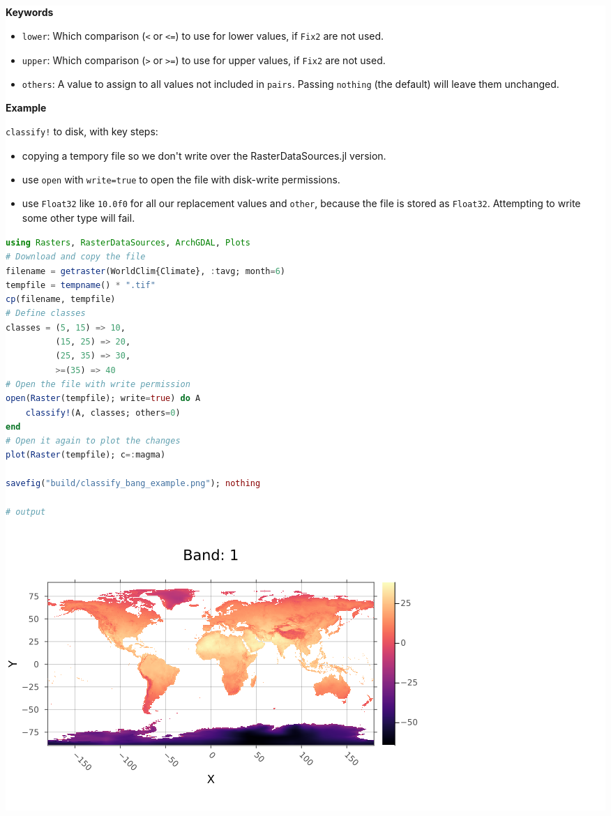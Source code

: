 
**Keywords**
- `lower`: Which comparison (`<` or `<=`) to use for lower values, if `Fix2` are not used.
  
- `upper`: Which comparison (`>` or `>=`) to use for upper values, if `Fix2` are not used.
  
- `others`: A value to assign to all values not included in `pairs`.   Passing `nothing` (the default) will leave them unchanged.
  

**Example**

`classify!` to disk, with key steps:
- copying a tempory file so we don&#39;t write over the RasterDataSources.jl version.
  
- use `open` with `write=true` to open the file with disk-write permissions.
  
- use `Float32` like `10.0f0` for all our replacement values and `other`, because   the file is stored as `Float32`. Attempting to write some other type will fail.
  

```julia
using Rasters, RasterDataSources, ArchGDAL, Plots
# Download and copy the file
filename = getraster(WorldClim{Climate}, :tavg; month=6)
tempfile = tempname() * ".tif"
cp(filename, tempfile)
# Define classes
classes = (5, 15) => 10,
          (15, 25) => 20,
          (25, 35) => 30,
          >=(35) => 40
# Open the file with write permission
open(Raster(tempfile); write=true) do A
    classify!(A, classes; others=0)
end
# Open it again to plot the changes
plot(Raster(tempfile); c=:magma)

savefig("build/classify_bang_example.png"); nothing

# output
```



![](classify_bang_example.png)
